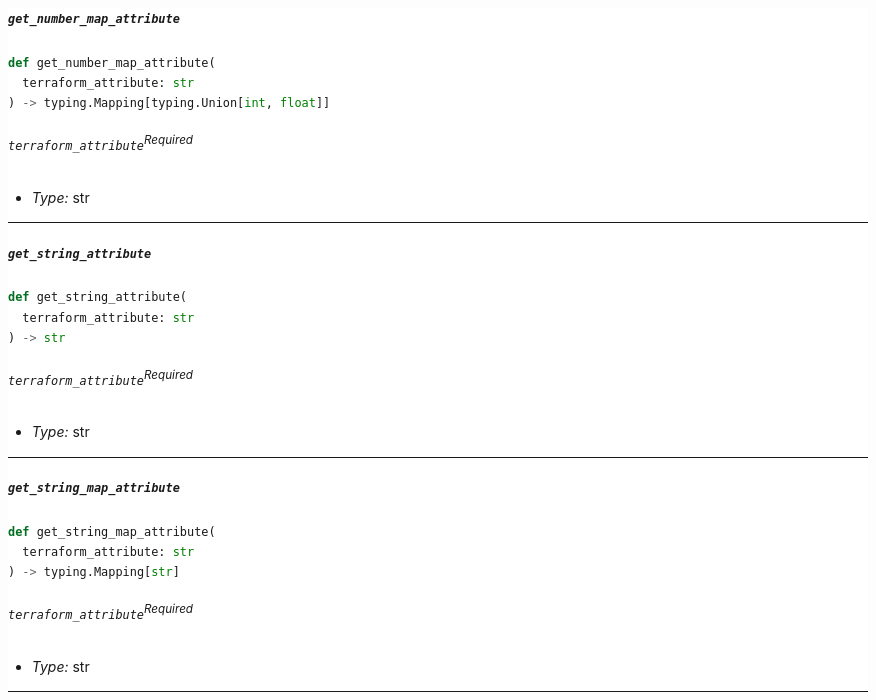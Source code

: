 ##### `get_number_map_attribute` <a name="get_number_map_attribute" id="@cdktf/provider-opentelekomcloud.dmsUserPermissionV1.DmsUserPermissionV1.getNumberMapAttribute"></a>

```python
def get_number_map_attribute(
  terraform_attribute: str
) -> typing.Mapping[typing.Union[int, float]]
```

###### `terraform_attribute`<sup>Required</sup> <a name="terraform_attribute" id="@cdktf/provider-opentelekomcloud.dmsUserPermissionV1.DmsUserPermissionV1.getNumberMapAttribute.parameter.terraformAttribute"></a>

- *Type:* str

---

##### `get_string_attribute` <a name="get_string_attribute" id="@cdktf/provider-opentelekomcloud.dmsUserPermissionV1.DmsUserPermissionV1.getStringAttribute"></a>

```python
def get_string_attribute(
  terraform_attribute: str
) -> str
```

###### `terraform_attribute`<sup>Required</sup> <a name="terraform_attribute" id="@cdktf/provider-opentelekomcloud.dmsUserPermissionV1.DmsUserPermissionV1.getStringAttribute.parameter.terraformAttribute"></a>

- *Type:* str

---

##### `get_string_map_attribute` <a name="get_string_map_attribute" id="@cdktf/provider-opentelekomcloud.dmsUserPermissionV1.DmsUserPermissionV1.getStringMapAttribute"></a>

```python
def get_string_map_attribute(
  terraform_attribute: str
) -> typing.Mapping[str]
```

###### `terraform_attribute`<sup>Required</sup> <a name="terraform_attribute" id="@cdktf/provider-opentelekomcloud.dmsUserPermissionV1.DmsUserPermissionV1.getStringMapAttribute.parameter.terraformAttribute"></a>

- *Type:* str

---
